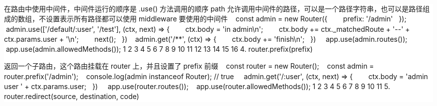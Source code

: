 在路由中使用中间件，中间件运行的顺序是 .use() 方法调用的顺序
path 允许调用中间件的路径，可以是一个路径字符串，也可以是路径组成的数组，不设置表示所有路径都可以使用
middleware 要使用的中间件
    const admin = new Router({
        prefix: '/admin'
    });
​
    admin.use(['/default/:user', '/test'], (ctx, next) => {
        ctx.body = 'in admin\n';
        ctx.body += ctx._matchedRoute + '--' + ctx.params.user + '\n';
        next();
    })
​
    admin.get('/**', (ctx) => {
        ctx.body += 'finish\n';
    })
​
    app.use(admin.routes());
    app.use(admin.allowedMethods());
1
2
3
4
5
6
7
8
9
10
11
12
13
14
15
16
4. router.prefix(prefix)

返回一个子路由，这个路由挂载在 router 上，并且设置了 prefix 前缀
    const router = new Router();
    const admin = router.prefix('/admin');
​
    console.log(admin instanceof Router); // true
​
    admin.get('/:user', (ctx, next) => {
        ctx.body = 'admin user ' + ctx.params.user;
    })
​
    app.use(router.routes());
    app.use(router.allowedMethods());
1
2
3
4
5
6
7
8
9
10
11
5. router.redirect(source, destination, code)
